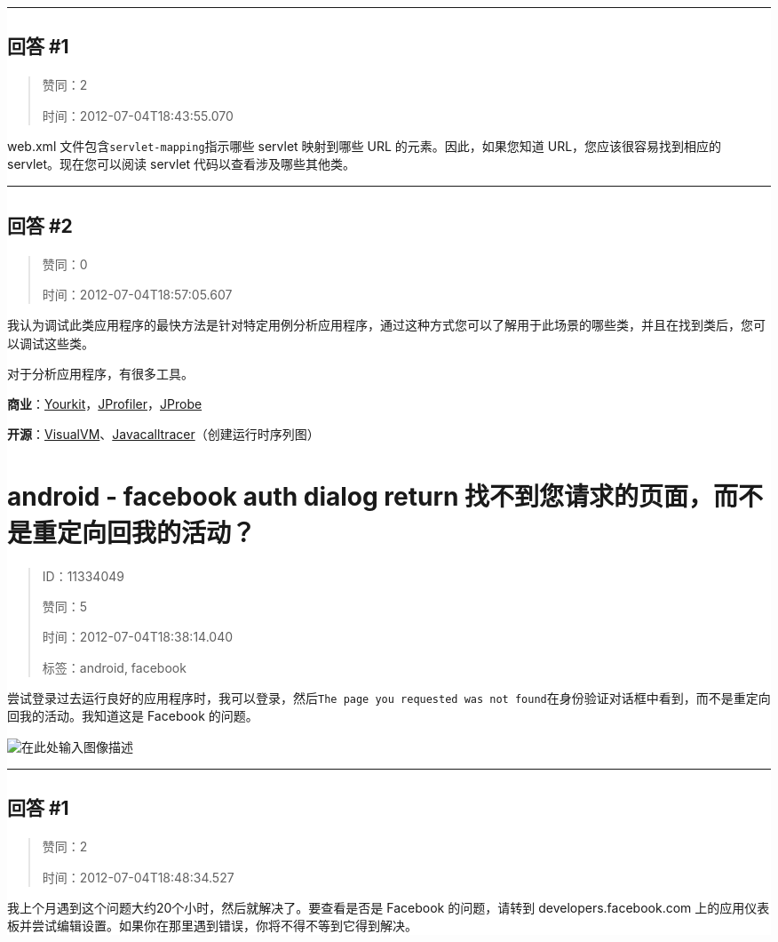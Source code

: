 * * *

## 回答 #1

> 赞同：2
> 
> 时间：2012-07-04T18:43:55.070

web.xml 文件包含`servlet-mapping`指示哪些 servlet 映射到哪些 URL 的元素。因此，如果您知道 URL，您应该很容易找到相应的 servlet。现在您可以阅读 servlet 代码以查看涉及哪些其他类。

* * *

## 回答 #2

> 赞同：0
> 
> 时间：2012-07-04T18:57:05.607

我认为调试此类应用程序的最快方法是针对特定用例分析应用程序，通过这种方式您可以了解用于此场景的哪些类，并且在找到类后，您可以调试这些类。

对于分析应用程序，有很多工具。

**商业**：[Yourkit](http://www.yourkit.com/)，[JProfiler](http://www.ej-technologies.com/index.html)，[JProbe](https://support.quest.com/jprobe/9.7)

**开源**：[VisualVM](http://visualvm.java.net/)、[Javacalltracer](http://sourceforge.net/projects/javacalltracer/)（创建运行时序列图）

# android - facebook auth dialog return 找不到您请求的页面，而不是重定向回我的活动？

> ID：11334049
> 
> 赞同：5
> 
> 时间：2012-07-04T18:38:14.040
> 
> 标签：android, facebook

尝试登录过去运行良好的应用程序时，我可以登录，然后`The page you requested was not found`在身份验证对话框中看到，而不是重定向回我的活动。我知道这是 Facebook 的问题。

![在此处输入图像描述](../Images/6414265fd3e30410af2c46a6fb6f5d0e.png)

* * *

## 回答 #1

> 赞同：2
> 
> 时间：2012-07-04T18:48:34.527

我上个月遇到这个问题大约20个小时，然后就解决了。要查看是否是 Facebook 的问题，请转到 developers.facebook.com 上的应用仪表板并尝试编辑设置。如果你在那里遇到错误，你将不得不等到它得到解决。
